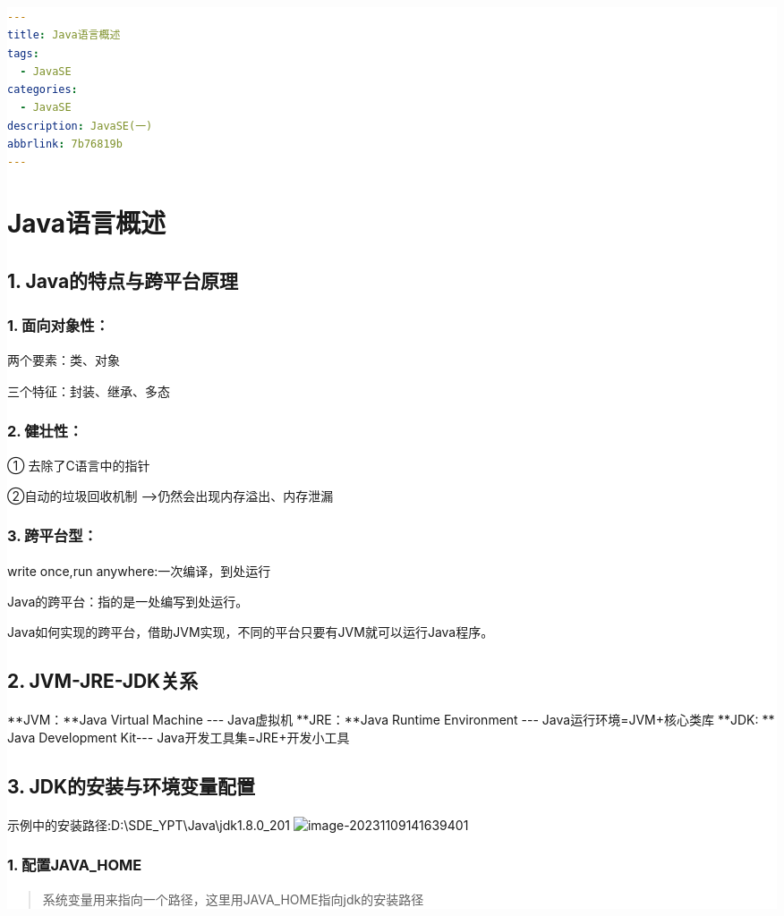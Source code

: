 ```yaml
---
title: Java语言概述
tags:
  - JavaSE
categories:
  - JavaSE
description: JavaSE(一)
abbrlink: 7b76819b
---
```

# Java语言概述

## 1. Java的特点与跨平台原理

### 1. 面向对象性：

两个要素：类、对象

三个特征：封装、继承、多态

### 2. 健壮性：

① 去除了C语言中的指针 

②自动的垃圾回收机制 -->仍然会出现内存溢出、内存泄漏

### 3. 跨平台型：

write once,run anywhere:一次编译，到处运行

Java的跨平台：指的是一处编写到处运行。

Java如何实现的跨平台，借助JVM实现，不同的平台只要有JVM就可以运行Java程序。



## 2. JVM-JRE-JDK关系

**JVM：**Java Virtual Machine --- Java虚拟机
**JRE：**Java Runtime Environment --- Java运行环境=JVM+核心类库
**JDK: ** Java Development Kit--- Java开发工具集=JRE+开发小工具

## 3. JDK的安装与环境变量配置

示例中的安装路径:D:\SDE_YPT\Java\jdk1.8.0_201
![image-20231109141639401](http://cdn.this0.com/blog/img/image-20231109141639401.png?OSSAccessKeyId=LTAI5tAje5MhbPSKCC6QdGZb&Expires=9000000000&Signature=9sFYjnC2C44je1Y6x7f3EzDDkks=&x-oss-process=style/cdn.this0)

### 1. 配置JAVA_HOME

> 系统变量用来指向一个路径，这里用JAVA_HOME指向jdk的安装路径
